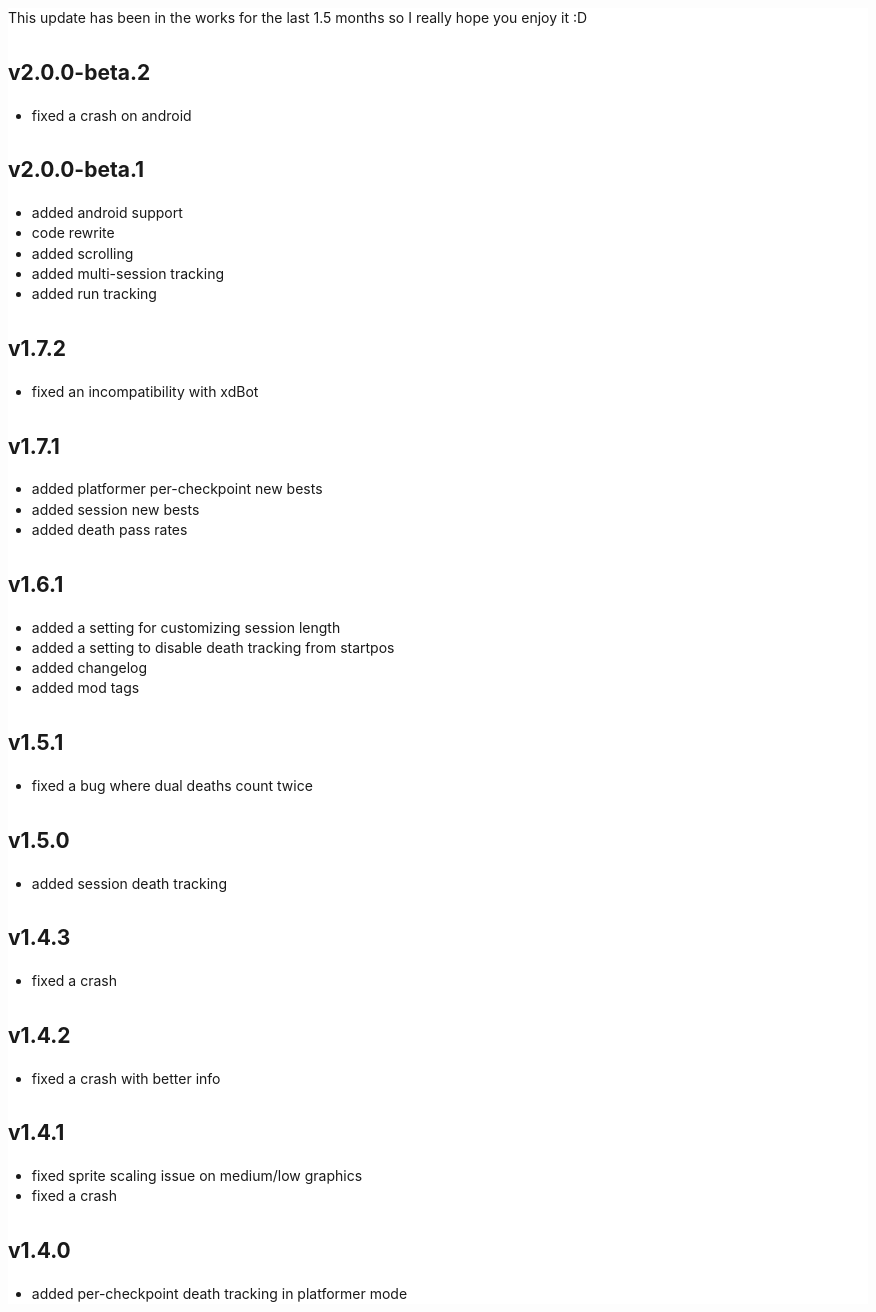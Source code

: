 This update has been in the works for the last 1.5 months so I really hope you enjoy it :D

## v2.0.0-beta.2
- fixed a crash on android

## v2.0.0-beta.1
- added android support
- code rewrite
- added scrolling
- added multi-session tracking
- added run tracking

## v1.7.2
- fixed an incompatibility with xdBot

## v1.7.1
- added platformer per-checkpoint new bests
- added session new bests
- added death pass rates

## v1.6.1
- added a setting for customizing session length
- added a setting to disable death tracking from startpos
- added changelog
- added mod tags

## v1.5.1
- fixed a bug where dual deaths count twice

## v1.5.0
- added session death tracking

## v1.4.3
- fixed a crash

## v1.4.2
- fixed a crash with better info

## v1.4.1
- fixed sprite scaling issue on medium/low graphics
- fixed a crash

## v1.4.0
- added per-checkpoint death tracking in platformer mode
